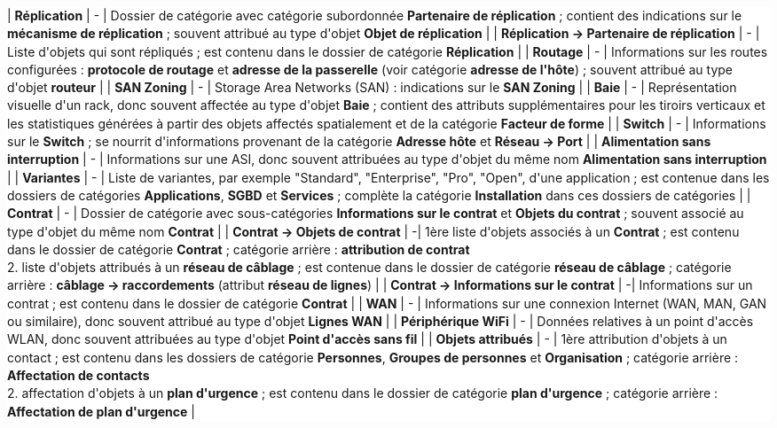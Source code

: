 | **Réplication** | - | Dossier de catégorie avec catégorie subordonnée **Partenaire de réplication** ; contient des indications sur le **mécanisme de réplication** ; souvent attribué au type d'objet **Objet de réplication** |
| **Réplication -> Partenaire de réplication** | - | Liste d'objets qui sont répliqués ; est contenu dans le dossier de catégorie **Réplication** |
| **Routage** | - | Informations sur les routes configurées : **protocole de routage** et **adresse de la passerelle** (voir catégorie **adresse de l'hôte**) ; souvent attribué au type d'objet **routeur** |
| **SAN Zoning** | - | Storage Area Networks (SAN) : indications sur le **SAN Zoning** |
| **Baie** | - | Représentation visuelle d'un rack, donc souvent affectée au type d'objet **Baie** ; contient des attributs supplémentaires pour les tiroirs verticaux et les statistiques générées à partir des objets affectés spatialement et de la catégorie **Facteur de forme** |
| **Switch** | - | Informations sur le **Switch** ; se nourrit d'informations provenant de la catégorie **Adresse hôte** et **Réseau → Port** |
| **Alimentation sans interruption** | - | Informations sur une ASI, donc souvent attribuées au type d'objet du même nom **Alimentation sans interruption** |
| **Variantes** | - | Liste de variantes, par exemple "Standard", "Enterprise", "Pro", "Open", d'une application ; est contenue dans les dossiers de catégories **Applications**, **SGBD** et **Services** ; complète la catégorie **Installation** dans ces dossiers de catégories |
| **Contrat** | - | Dossier de catégorie avec sous-catégories **Informations sur le contrat** et **Objets du contrat** ; souvent associé au type d'objet du même nom **Contrat** |
| **Contrat -> Objets de contrat** | -| 1ère liste d'objets associés à un **Contrat** ; est contenu dans le dossier de catégorie **Contrat** ; catégorie arrière : **attribution de contrat**<br>2. liste d'objets attribués à un **réseau de câblage** ; est contenue dans le dossier de catégorie **réseau de câblage** ; catégorie arrière : **câblage → raccordements** (attribut **réseau de lignes**) |
| **Contrat -> Informations sur le contrat** | -| Informations sur un contrat ; est contenu dans le dossier de catégorie **Contrat** |
| **WAN** | - | Informations sur une connexion Internet (WAN, MAN, GAN ou similaire), donc souvent attribué au type d'objet **Lignes WAN** |
| **Périphérique WiFi** | - | Données relatives à un point d'accès WLAN, donc souvent attribuées au type d'objet **Point d'accès sans fil** |
| **Objets attribués** | - | 1ère attribution d'objets à un contact ; est contenu dans les dossiers de catégorie **Personnes**, **Groupes de personnes** et **Organisation** ; catégorie arrière : **Affectation de contacts**<br>2. affectation d'objets à un **plan d'urgence** ; est contenu dans le dossier de catégorie **plan d'urgence** ; catégorie arrière : **Affectation de plan d'urgence** |